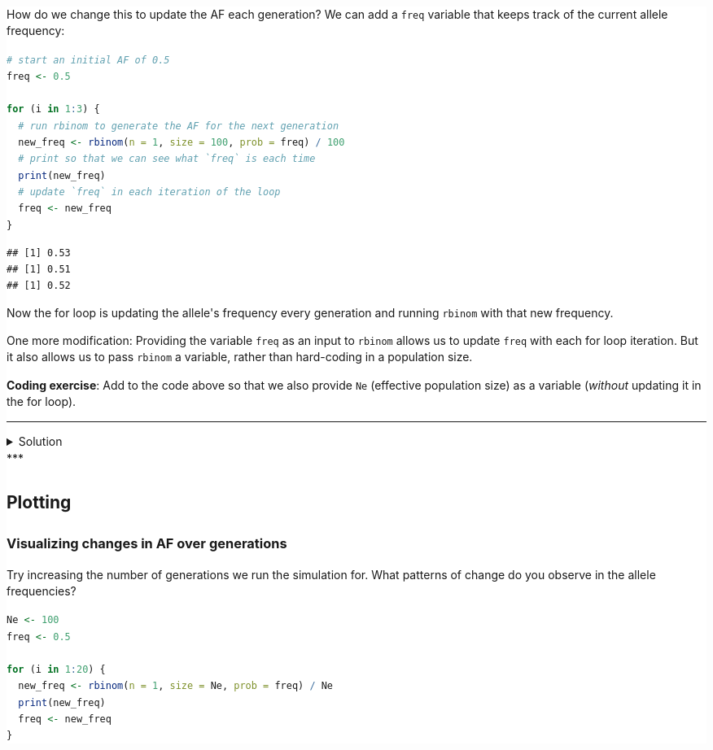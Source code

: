 How do we change this to update the AF each generation? We can add a `freq` variable that keeps track of the current allele frequency:


```r
# start an initial AF of 0.5
freq <- 0.5

for (i in 1:3) {
  # run rbinom to generate the AF for the next generation
  new_freq <- rbinom(n = 1, size = 100, prob = freq) / 100
  # print so that we can see what `freq` is each time
  print(new_freq)
  # update `freq` in each iteration of the loop
  freq <- new_freq
}
```

```
## [1] 0.53
## [1] 0.51
## [1] 0.52
```

Now the for loop is updating the allele's frequency every generation and running `rbinom` with that new frequency.

One more modification: Providing the variable `freq` as an input to `rbinom` allows us to update `freq` with each for loop iteration. But it also allows us to pass `rbinom` a variable, rather than hard-coding in a population size.

**Coding exercise**: Add to the code above so that we also provide `Ne` (effective population size) as a variable (_without_ updating it in the for loop).

***
<details><summary> Solution </summary></details>
***


## Plotting

### Visualizing changes in AF over generations

Try increasing the number of generations we run the simulation for. What patterns of change do you observe in the allele frequencies?


```r
Ne <- 100
freq <- 0.5

for (i in 1:20) {
  new_freq <- rbinom(n = 1, size = Ne, prob = freq) / Ne
  print(new_freq)
  freq <- new_freq
}
```
